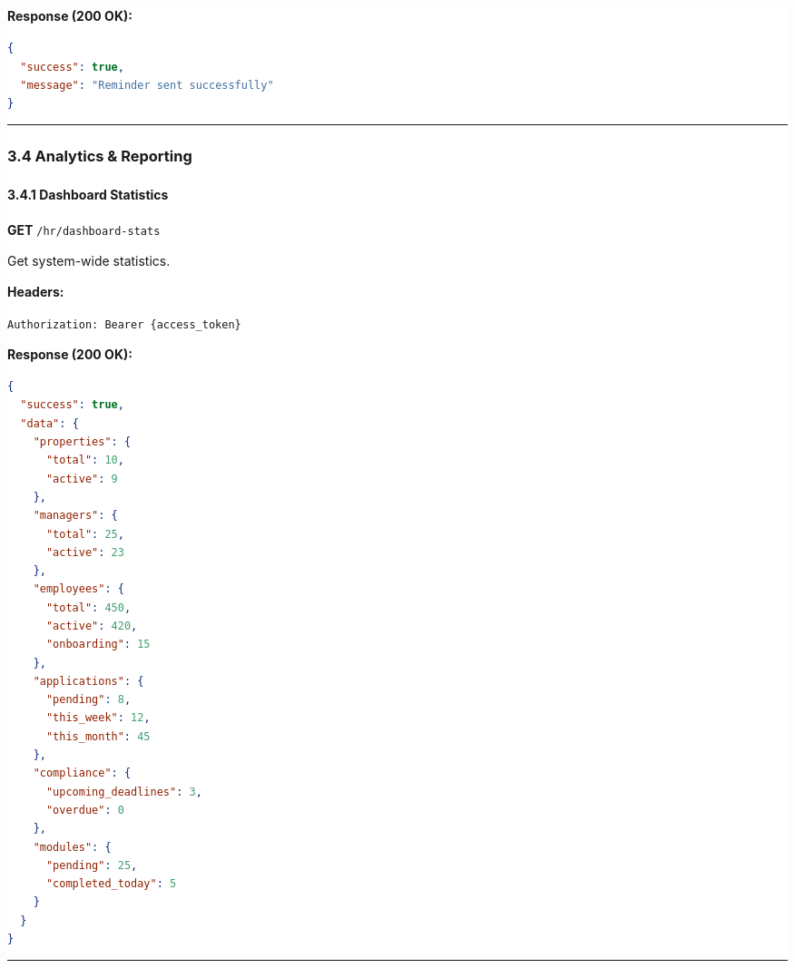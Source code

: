 **Response (200 OK):**
```json
{
  "success": true,
  "message": "Reminder sent successfully"
}
```

---

### 3.4 Analytics & Reporting

#### 3.4.1 Dashboard Statistics
**GET** `/hr/dashboard-stats`

Get system-wide statistics.

**Headers:**
```
Authorization: Bearer {access_token}
```

**Response (200 OK):**
```json
{
  "success": true,
  "data": {
    "properties": {
      "total": 10,
      "active": 9
    },
    "managers": {
      "total": 25,
      "active": 23
    },
    "employees": {
      "total": 450,
      "active": 420,
      "onboarding": 15
    },
    "applications": {
      "pending": 8,
      "this_week": 12,
      "this_month": 45
    },
    "compliance": {
      "upcoming_deadlines": 3,
      "overdue": 0
    },
    "modules": {
      "pending": 25,
      "completed_today": 5
    }
  }
}
```

---